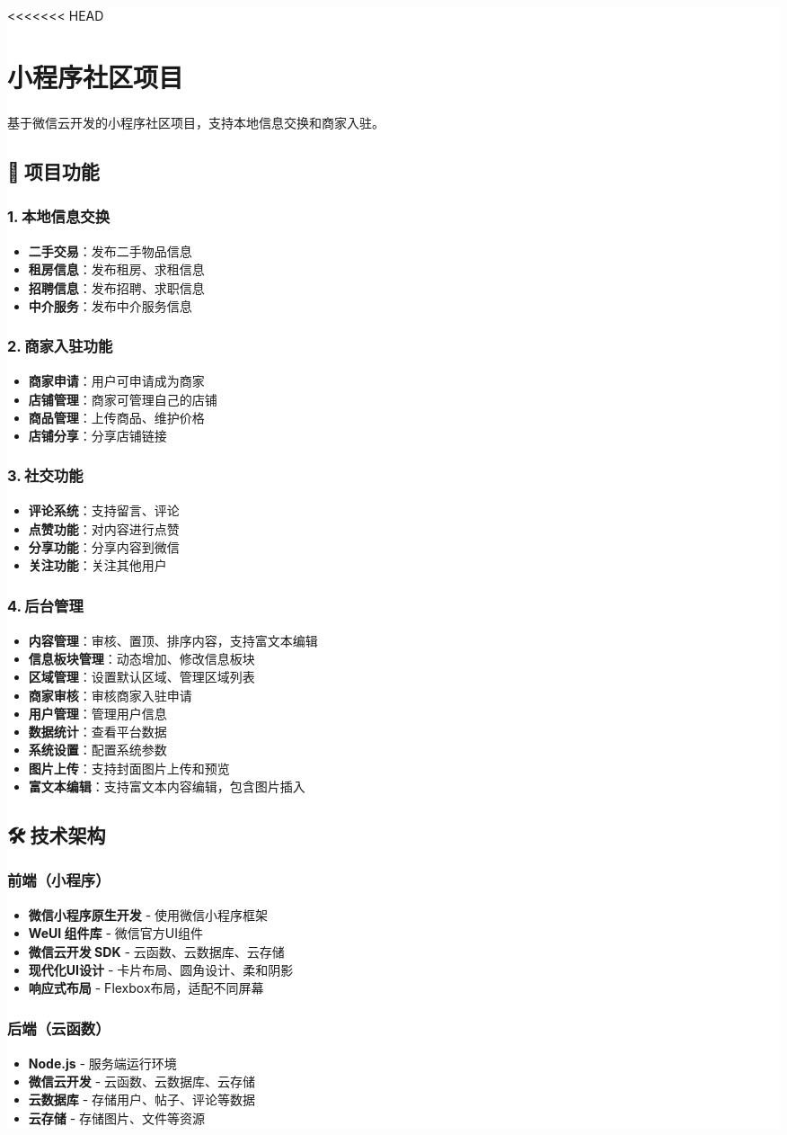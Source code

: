 <<<<<<< HEAD



# 小程序社区项目

基于微信云开发的小程序社区项目，支持本地信息交换和商家入驻。

## 🎯 项目功能

### 1. 本地信息交换
- **二手交易**：发布二手物品信息
- **租房信息**：发布租房、求租信息
- **招聘信息**：发布招聘、求职信息
- **中介服务**：发布中介服务信息

### 2. 商家入驻功能
- **商家申请**：用户可申请成为商家
- **店铺管理**：商家可管理自己的店铺
- **商品管理**：上传商品、维护价格
- **店铺分享**：分享店铺链接

### 3. 社交功能
- **评论系统**：支持留言、评论
- **点赞功能**：对内容进行点赞
- **分享功能**：分享内容到微信
- **关注功能**：关注其他用户

### 4. 后台管理
- **内容管理**：审核、置顶、排序内容，支持富文本编辑
- **信息板块管理**：动态增加、修改信息板块
- **区域管理**：设置默认区域、管理区域列表
- **商家审核**：审核商家入驻申请
- **用户管理**：管理用户信息
- **数据统计**：查看平台数据
- **系统设置**：配置系统参数
- **图片上传**：支持封面图片上传和预览
- **富文本编辑**：支持富文本内容编辑，包含图片插入

## 🛠️ 技术架构

### 前端（小程序）
- **微信小程序原生开发** - 使用微信小程序框架
- **WeUI 组件库** - 微信官方UI组件
- **微信云开发 SDK** - 云函数、云数据库、云存储
- **现代化UI设计** - 卡片布局、圆角设计、柔和阴影
- **响应式布局** - Flexbox布局，适配不同屏幕

### 后端（云函数）
- **Node.js** - 服务端运行环境
- **微信云开发** - 云函数、云数据库、云存储
- **云数据库** - 存储用户、帖子、评论等数据
- **云存储** - 存储图片、文件等资源
